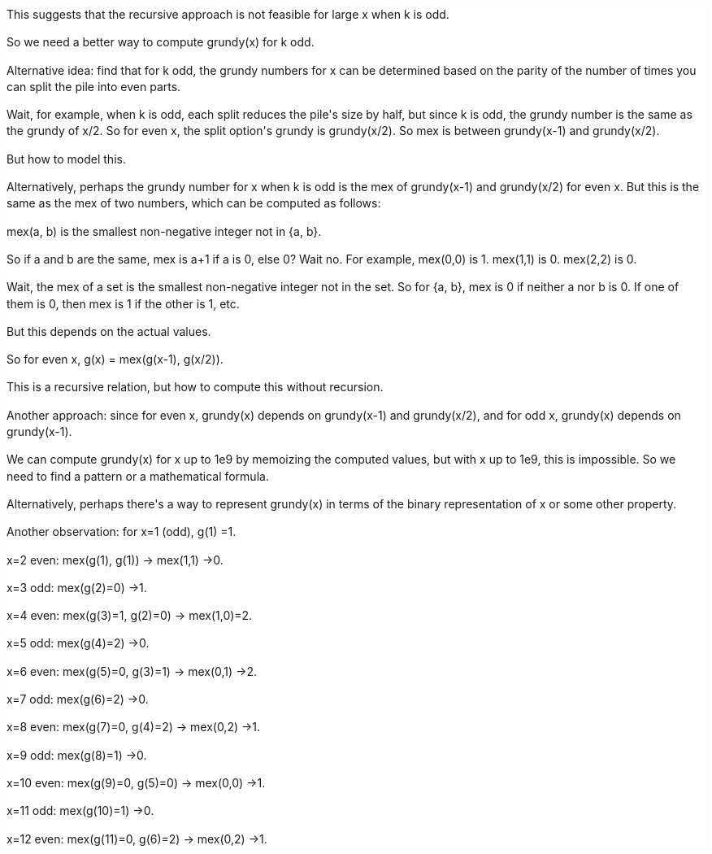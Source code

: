 This suggests that the recursive approach is not feasible for large x when k is odd.

So we need a better way to compute grundy(x) for k odd.

Alternative idea: find that for k odd, the grundy numbers for x can be determined based on the parity of the number of times you can split the pile into even parts.

Wait, for example, when k is odd, each split reduces the pile's size by half, but since k is odd, the grundy number is the same as the grundy of x/2. So for even x, the split option's grundy is grundy(x/2). So mex is between grundy(x-1) and grundy(x/2).

But how to model this.

Alternatively, perhaps the grundy number for x when k is odd is the mex of grundy(x-1) and grundy(x/2) for even x. But this is the same as the mex of two numbers, which can be computed as follows:

mex(a, b) is the smallest non-negative integer not in {a, b}.

So if a and b are the same, mex is a+1 if a is 0, else 0? Wait no. For example, mex(0,0) is 1. mex(1,1) is 0. mex(2,2) is 0.

Wait, the mex of a set is the smallest non-negative integer not in the set. So for {a, b}, mex is 0 if neither a nor b is 0. If one of them is 0, then mex is 1 if the other is 1, etc.

But this depends on the actual values.

So for even x, g(x) = mex(g(x-1), g(x/2)).

This is a recursive relation, but how to compute this without recursion.

Another approach: since for even x, grundy(x) depends on grundy(x-1) and grundy(x/2), and for odd x, grundy(x) depends on grundy(x-1).

We can compute grundy(x) for x up to 1e9 by memoizing the computed values, but with x up to 1e9, this is impossible. So we need to find a pattern or a mathematical formula.

Alternatively, perhaps there's a way to represent grundy(x) in terms of the binary representation of x or some other property.

Another observation: for x=1 (odd), g(1) =1.

x=2 even: mex(g(1), g(1)) → mex(1,1) →0.

x=3 odd: mex(g(2)=0) →1.

x=4 even: mex(g(3)=1, g(2)=0) → mex(1,0)=2.

x=5 odd: mex(g(4)=2) →0.

x=6 even: mex(g(5)=0, g(3)=1) → mex(0,1) →2.

x=7 odd: mex(g(6)=2) →0.

x=8 even: mex(g(7)=0, g(4)=2) → mex(0,2) →1.

x=9 odd: mex(g(8)=1) →0.

x=10 even: mex(g(9)=0, g(5)=0) → mex(0,0) →1.

x=11 odd: mex(g(10)=1) →0.

x=12 even: mex(g(11)=0, g(6)=2) → mex(0,2) →1.
